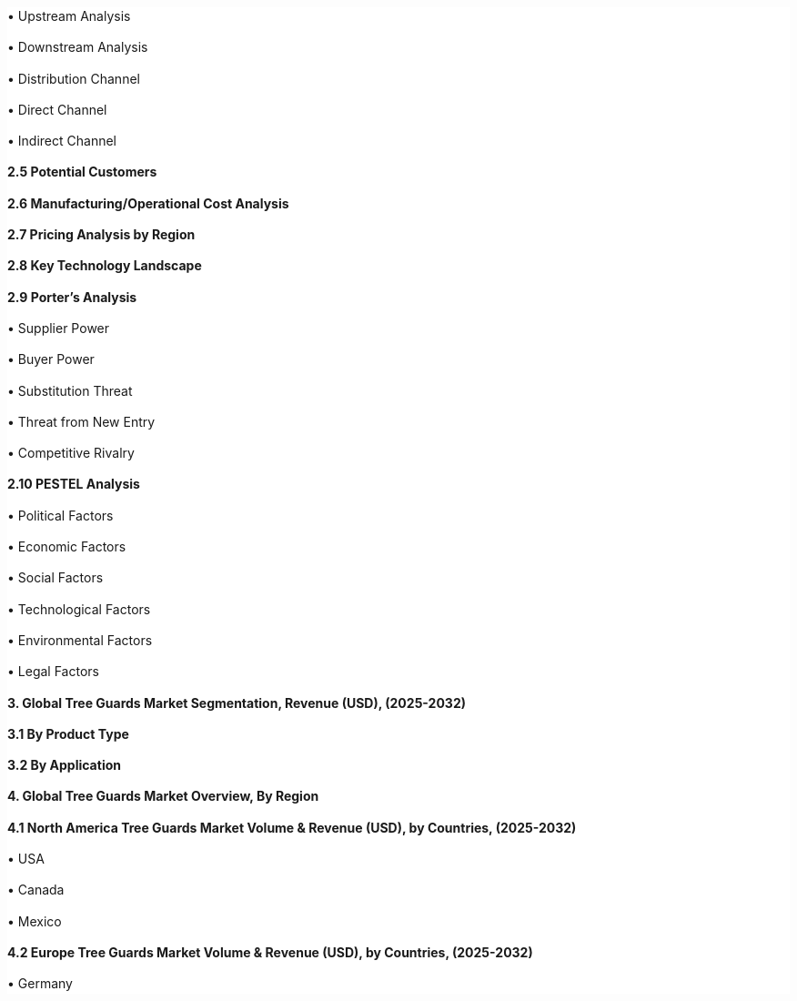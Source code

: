 • Upstream Analysis

• Downstream Analysis

• Distribution Channel

• Direct Channel

• Indirect Channel

<strong>2.5 Potential Customers</strong>

<strong>2.6 Manufacturing/Operational Cost Analysis</strong>

<strong>2.7 Pricing Analysis by Region</strong>

<strong>2.8 Key Technology Landscape</strong>

<strong>2.9 Porter’s Analysis</strong>

• Supplier Power

• Buyer Power

• Substitution Threat

• Threat from New Entry

• Competitive Rivalry

<strong>2.10 PESTEL Analysis</strong>

• Political Factors

• Economic Factors

• Social Factors

• Technological Factors

• Environmental Factors

• Legal Factors

<strong>3. Global Tree Guards Market Segmentation, Revenue (USD), (2025-2032)</strong>

<strong>3.1 By Product Type</strong>

<strong>3.2 By Application</strong>

<strong>4. Global Tree Guards Market Overview, By Region</strong>

<strong>4.1 North America Tree Guards Market Volume &amp; Revenue (USD), by Countries, (2025-2032)</strong>

• USA

• Canada

• Mexico

<strong>4.2 Europe Tree Guards Market Volume &amp; Revenue (USD), by Countries, (2025-2032)</strong>

• Germany
